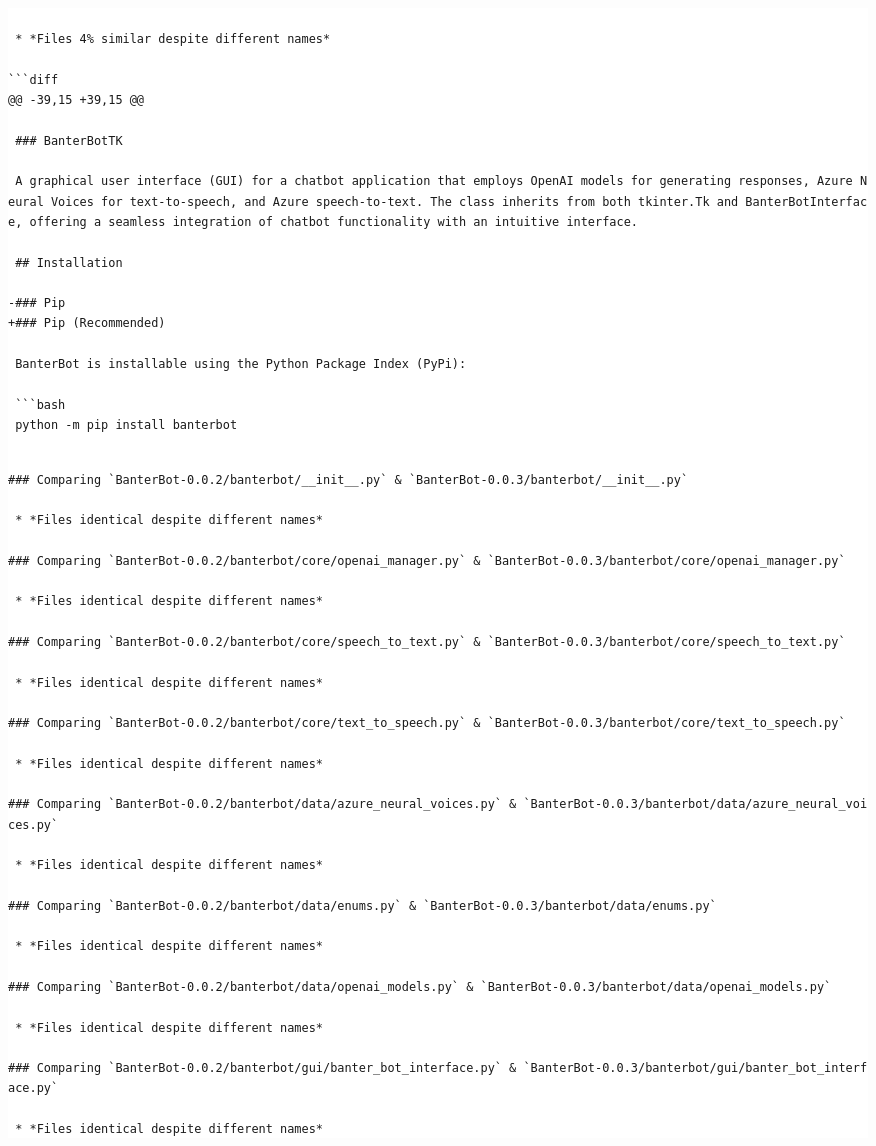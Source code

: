 ```

 * *Files 4% similar despite different names*

```diff
@@ -39,15 +39,15 @@
 
 ### BanterBotTK
 
 A graphical user interface (GUI) for a chatbot application that employs OpenAI models for generating responses, Azure Neural Voices for text-to-speech, and Azure speech-to-text. The class inherits from both tkinter.Tk and BanterBotInterface, offering a seamless integration of chatbot functionality with an intuitive interface.
 
 ## Installation
 
-### Pip
+### Pip (Recommended)
 
 BanterBot is installable using the Python Package Index (PyPi):
 
 ```bash
 python -m pip install banterbot
 ```
```

### Comparing `BanterBot-0.0.2/banterbot/__init__.py` & `BanterBot-0.0.3/banterbot/__init__.py`

 * *Files identical despite different names*

### Comparing `BanterBot-0.0.2/banterbot/core/openai_manager.py` & `BanterBot-0.0.3/banterbot/core/openai_manager.py`

 * *Files identical despite different names*

### Comparing `BanterBot-0.0.2/banterbot/core/speech_to_text.py` & `BanterBot-0.0.3/banterbot/core/speech_to_text.py`

 * *Files identical despite different names*

### Comparing `BanterBot-0.0.2/banterbot/core/text_to_speech.py` & `BanterBot-0.0.3/banterbot/core/text_to_speech.py`

 * *Files identical despite different names*

### Comparing `BanterBot-0.0.2/banterbot/data/azure_neural_voices.py` & `BanterBot-0.0.3/banterbot/data/azure_neural_voices.py`

 * *Files identical despite different names*

### Comparing `BanterBot-0.0.2/banterbot/data/enums.py` & `BanterBot-0.0.3/banterbot/data/enums.py`

 * *Files identical despite different names*

### Comparing `BanterBot-0.0.2/banterbot/data/openai_models.py` & `BanterBot-0.0.3/banterbot/data/openai_models.py`

 * *Files identical despite different names*

### Comparing `BanterBot-0.0.2/banterbot/gui/banter_bot_interface.py` & `BanterBot-0.0.3/banterbot/gui/banter_bot_interface.py`

 * *Files identical despite different names*

```